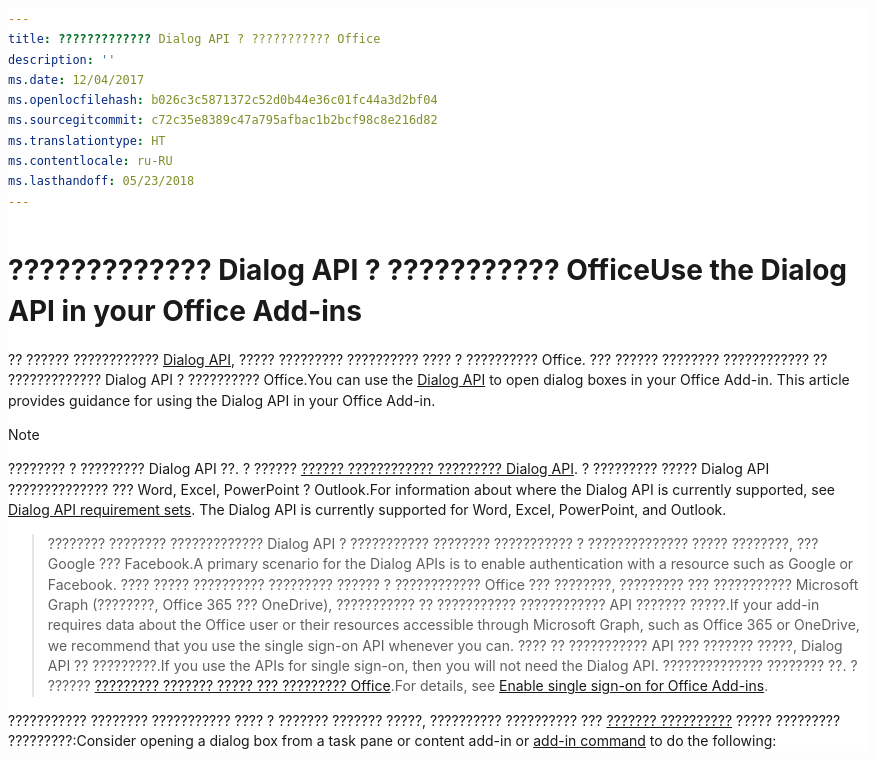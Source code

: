 ```yaml
---
title: ????????????? Dialog API ? ??????????? Office
description: ''
ms.date: 12/04/2017
ms.openlocfilehash: b026c3c5871372c52d0b44e36c01fc44a3d2bf04
ms.sourcegitcommit: c72c35e8389c47a795afbac1b2bcf98c8e216d82
ms.translationtype: HT
ms.contentlocale: ru-RU
ms.lasthandoff: 05/23/2018
---
```

# <a name="use-the-dialog-api-in-your-office-add-ins"></a><span data-ttu-id="57d54-102">????????????? Dialog API ? ??????????? Office</span><span class="sxs-lookup"><span data-stu-id="57d54-102">Use the Dialog API in your Office Add-ins</span></span>

<span data-ttu-id="57d54-p101">?? ?????? ???????????? [Dialog API](https://dev.office.com/reference/add-ins/shared/officeui), ????? ????????? ?????????? ???? ? ?????????? Office. ??? ?????? ???????? ???????????? ?? ????????????? Dialog API ? ?????????? Office.</span><span class="sxs-lookup"><span data-stu-id="57d54-p101">You can use the [Dialog API](https://dev.office.com/reference/add-ins/shared/officeui) to open dialog boxes in your Office Add-in. This article provides guidance for using the Dialog API in your Office Add-in.</span></span>

> [!NOTE]
> <span data-ttu-id="57d54-p102">???????? ? ????????? Dialog API ??. ? ?????? [?????? ???????????? ????????? Dialog API](https://dev.office.com/reference/add-ins/requirement-sets/dialog-api-requirement-sets). ? ????????? ????? Dialog API ?????????????? ??? Word, Excel, PowerPoint ? Outlook.</span><span class="sxs-lookup"><span data-stu-id="57d54-p102">For information about where the Dialog API is currently supported, see [Dialog API requirement sets](https://dev.office.com/reference/add-ins/requirement-sets/dialog-api-requirement-sets). The Dialog API is currently supported for Word, Excel, PowerPoint, and Outlook.</span></span>

> <span data-ttu-id="57d54-107">???????? ???????? ????????????? Dialog API ? ??????????? ???????? ??????????? ? ?????????????? ????? ????????, ??? Google ??? Facebook.</span><span class="sxs-lookup"><span data-stu-id="57d54-107">A primary scenario for the Dialog APIs is to enable authentication with a resource such as Google or Facebook.</span></span> <span data-ttu-id="57d54-108">???? ????? ?????????? ????????? ?????? ? ???????????? Office ??? ????????, ????????? ??? ??????????? Microsoft Graph (????????, Office 365 ??? OneDrive), ??????????? ?? ??????????? ???????????? API ??????? ?????.</span><span class="sxs-lookup"><span data-stu-id="57d54-108">If your add-in requires data about the Office user or their resources accessible through Microsoft Graph, such as Office 365 or OneDrive, we recommend that you use the single sign-on API whenever you can.</span></span> <span data-ttu-id="57d54-109">???? ?? ??????????? API ??? ??????? ?????, Dialog API ?? ?????????.</span><span class="sxs-lookup"><span data-stu-id="57d54-109">If you use the APIs for single sign-on, then you will not need the Dialog API.</span></span> <span data-ttu-id="57d54-110">?????????????? ???????? ??. ? ?????? [????????? ??????? ????? ??? ????????? Office](sso-in-office-add-ins.md).</span><span class="sxs-lookup"><span data-stu-id="57d54-110">For details, see [Enable single sign-on for Office Add-ins](sso-in-office-add-ins.md).</span></span>

<span data-ttu-id="57d54-111">??????????? ???????? ??????????? ???? ? ??????? ??????? ?????, ?????????? ?????????? ??? [??????? ??????????](../design/add-in-commands.md) ????? ????????? ?????????:</span><span class="sxs-lookup"><span data-stu-id="57d54-111">Consider opening a dialog box from a task pane or content add-in or [add-in command](../design/add-in-commands.md) to do the following:</span></span>
